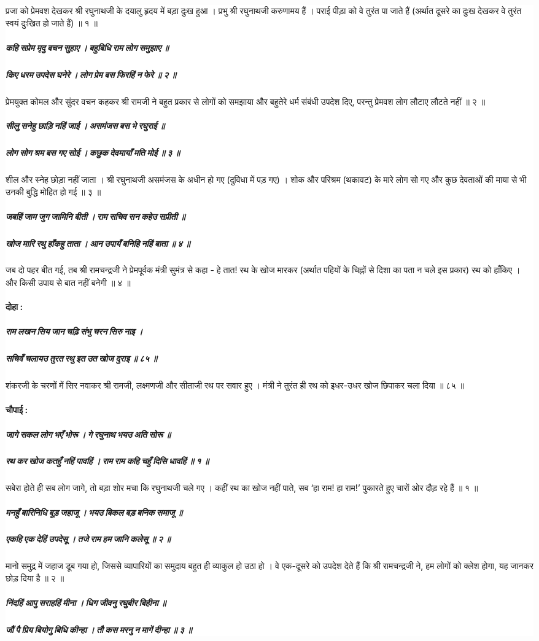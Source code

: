 प्रजा को प्रेमवश देखकर श्री रघुनाथजी के दयालु हृदय में बड़ा दुःख हुआ । प्रभु श्री रघुनाथजी करुणामय हैं । पराई पीड़ा को वे तुरंत पा जाते हैं (अर्थात दूसरे का दुःख देखकर वे तुरंत स्वयं दुःखित हो जाते हैं) ॥ १ ॥

##### कहि सप्रेम मृदु बचन सुहाए । बहुबिधि राम लोग समुझाए ॥
##### किए धरम उपदेस घनेरे । लोग प्रेम बस फिरहिं न फेरे ॥ २ ॥

प्रेमयुक्त कोमल और सुंदर वचन कहकर श्री रामजी ने बहुत प्रकार से लोगों को समझाया और बहुतेरे धर्म संबंधी उपदेश दिए, परन्तु प्रेमवश लोग लौटाए लौटते नहीं ॥ २ ॥

##### सीलु सनेहु छाड़ि नहिं जाई । असमंजस बस भे रघुराई ॥
##### लोग सोग श्रम बस गए सोई । कछुक देवमायाँ मति मोई ॥ ३ ॥

शील और स्नेह छोड़ा नहीं जाता । श्री रघुनाथजी असमंजस के अधीन हो गए (दुविधा में पड़ गए) । शोक और परिश्रम (थकावट) के मारे लोग सो गए और कुछ देवताओं की माया से भी उनकी बुद्धि मोहित हो गई ॥ ३ ॥

##### जबहिं जाम जुग जामिनि बीती । राम सचिव सन कहेउ सप्रीती ॥
##### खोज मारि रथु हाँकहु ताता । आन उपायँ बनिहि नहिं बाता ॥ ४ ॥

जब दो पहर बीत गई, तब श्री रामचन्द्रजी ने प्रेमपूर्वक मंत्री सुमंत्र से कहा - हे तात! रथ के खोज मारकर (अर्थात पहियों के चिह्नों से दिशा का पता न चले इस प्रकार) रथ को हाँकिए । और किसी उपाय से बात नहीं बनेगी ॥ ४ ॥

#### दोहा :

##### राम लखन सिय जान चढ़ि संभु चरन सिरु नाइ ।
##### सचिवँ चलायउ तुरत रथु इत उत खोज दुराइ ॥ ८५ ॥

शंकरजी के चरणों में सिर नवाकर श्री रामजी, लक्ष्मणजी और सीताजी रथ पर सवार हुए । मंत्री ने तुरंत ही रथ को इधर-उधर खोज छिपाकर चला दिया ॥ ८५ ॥

#### चौपाई :

##### जागे सकल लोग भएँ भोरू । गे रघुनाथ भयउ अति सोरू ॥
##### रथ कर खोज कतहुँ नहिं पावहिं । राम राम कहि चहुँ दिसि धावहिं ॥ १ ॥

सबेरा होते ही सब लोग जागे, तो बड़ा शोर मचा कि रघुनाथजी चले गए । कहीं रथ का खोज नहीं पाते, सब ‘हा राम! हा राम!’ पुकारते हुए चारों ओर दौड़ रहे हैं ॥ १ ॥

##### मनहुँ बारिनिधि बूड़ जहाजू । भयउ बिकल बड़ बनिक समाजू ॥
##### एकहि एक देहिं उपदेसू । तजे राम हम जानि कलेसू ॥ २ ॥

मानो समुद्र में जहाज डूब गया हो, जिससे व्यापारियों का समुदाय बहुत ही व्याकुल हो उठा हो । वे एक-दूसरे को उपदेश देते हैं कि श्री रामचन्द्रजी ने, हम लोगों को क्लेश होगा, यह जानकर छोड़ दिया है ॥ २ ॥

##### निंदहिं आपु सराहहिं मीना । धिग जीवनु रघुबीर बिहीना ॥
##### जौं पै प्रिय बियोगु बिधि कीन्हा । तौ कस मरनु न मागें दीन्हा ॥ ३ ॥
